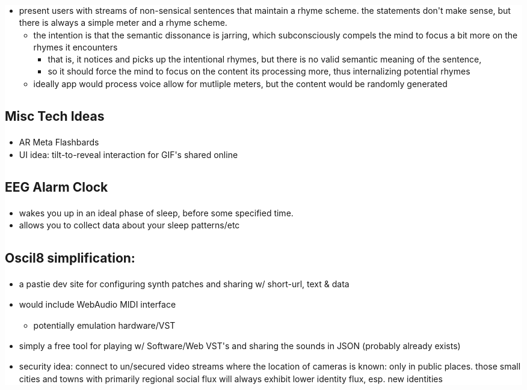 - present users with streams of non-sensical sentences that maintain a
  rhyme scheme. the statements don't make sense, but there is always a
  simple meter and a rhyme scheme.
  - the intention is that the semantic dissonance is jarring, which
    subconsciously compels the mind to focus a bit more on the rhymes
    it encounters
    - that is, it notices and picks up the intentional rhymes, but
      there is no valid semantic meaning of the sentence,
    - so it should force the mind to focus on the content its
      processing more, thus internalizing potential rhymes
  - ideally app would process voice allow for mutliple meters, but the
    content would be randomly generated

## Misc Tech Ideas

- AR Meta Flashbards
- UI idea: tilt-to-reveal interaction for GIF's shared online


## EEG Alarm Clock

- wakes you up in an ideal phase of sleep, before some specified time.
- allows you to collect data about your sleep patterns/etc

## Oscil8 simplification:

  - a pastie dev site for configuring synth patches and sharing w/
    short-url, text & data
  - would include WebAudio MIDI interface
    - potentially emulation hardware/VST
  - simply a free tool for playing w/ Software/Web VST's and sharing
    the sounds in JSON (probably already exists)

- security idea: connect to un/secured video streams where the
  location of cameras is known: only in public places. those small
  cities and towns with primarily regional social flux will always
  exhibit lower identity flux, esp. new identities
